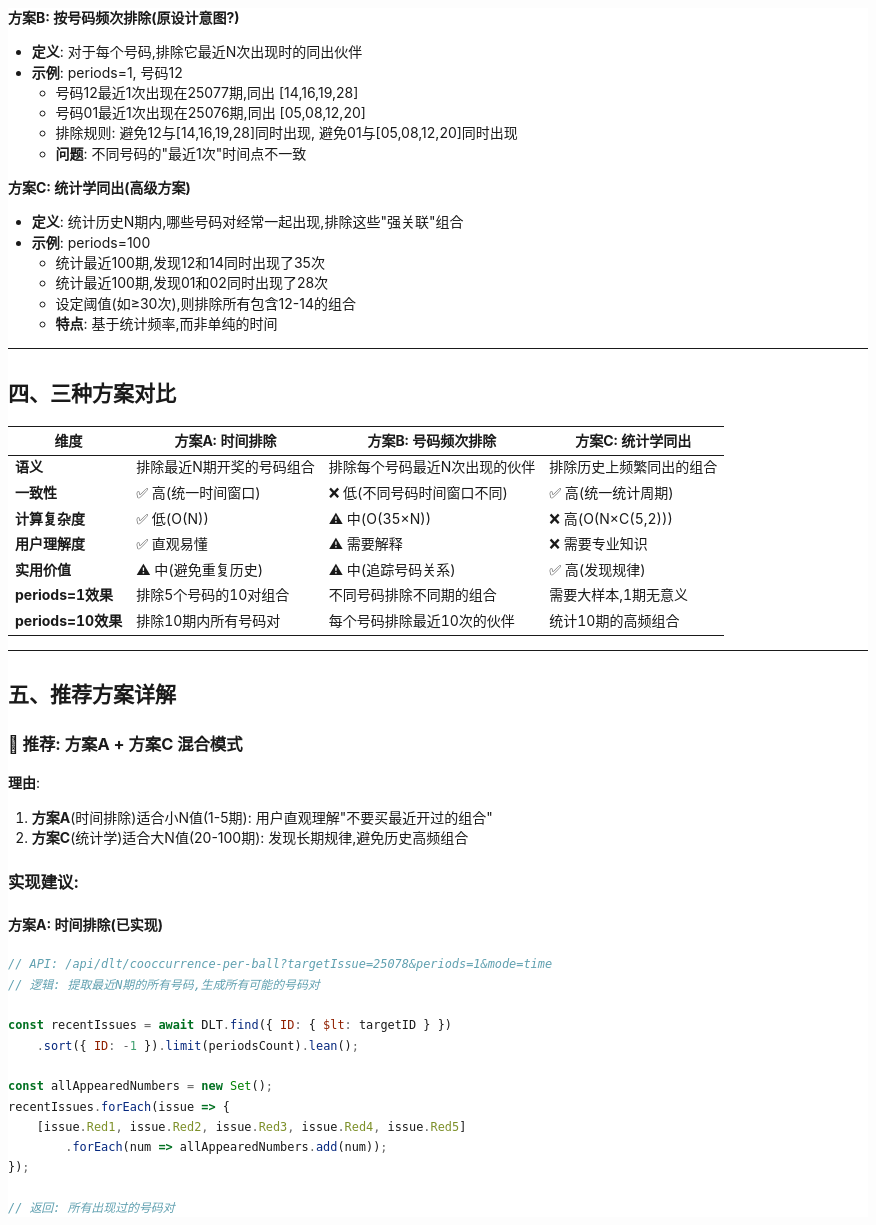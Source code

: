 **方案B: 按号码频次排除(原设计意图?)**
- **定义**: 对于每个号码,排除它最近N次出现时的同出伙伴
- **示例**: periods=1, 号码12
  - 号码12最近1次出现在25077期,同出 [14,16,19,28]
  - 号码01最近1次出现在25076期,同出 [05,08,12,20]
  - 排除规则: 避免12与[14,16,19,28]同时出现, 避免01与[05,08,12,20]同时出现
  - **问题**: 不同号码的"最近1次"时间点不一致

**方案C: 统计学同出(高级方案)**
- **定义**: 统计历史N期内,哪些号码对经常一起出现,排除这些"强关联"组合
- **示例**: periods=100
  - 统计最近100期,发现12和14同时出现了35次
  - 统计最近100期,发现01和02同时出现了28次
  - 设定阈值(如≥30次),则排除所有包含12-14的组合
  - **特点**: 基于统计频率,而非单纯的时间

---

## 四、三种方案对比

| 维度 | 方案A: 时间排除 | 方案B: 号码频次排除 | 方案C: 统计学同出 |
|------|----------------|-------------------|------------------|
| **语义** | 排除最近N期开奖的号码组合 | 排除每个号码最近N次出现的伙伴 | 排除历史上频繁同出的组合 |
| **一致性** | ✅ 高(统一时间窗口) | ❌ 低(不同号码时间窗口不同) | ✅ 高(统一统计周期) |
| **计算复杂度** | ✅ 低(O(N)) | ⚠️ 中(O(35×N)) | ❌ 高(O(N×C(5,2))) |
| **用户理解度** | ✅ 直观易懂 | ⚠️ 需要解释 | ❌ 需要专业知识 |
| **实用价值** | ⚠️ 中(避免重复历史) | ⚠️ 中(追踪号码关系) | ✅ 高(发现规律) |
| **periods=1效果** | 排除5个号码的10对组合 | 不同号码排除不同期的组合 | 需要大样本,1期无意义 |
| **periods=10效果** | 排除10期内所有号码对 | 每个号码排除最近10次的伙伴 | 统计10期的高频组合 |

---

## 五、推荐方案详解

### 🎯 推荐: 方案A + 方案C 混合模式

**理由**:
1. **方案A**(时间排除)适合小N值(1-5期): 用户直观理解"不要买最近开过的组合"
2. **方案C**(统计学)适合大N值(20-100期): 发现长期规律,避免历史高频组合

### 实现建议:

#### 方案A: 时间排除(已实现)
```javascript
// API: /api/dlt/cooccurrence-per-ball?targetIssue=25078&periods=1&mode=time
// 逻辑: 提取最近N期的所有号码,生成所有可能的号码对

const recentIssues = await DLT.find({ ID: { $lt: targetID } })
    .sort({ ID: -1 }).limit(periodsCount).lean();

const allAppearedNumbers = new Set();
recentIssues.forEach(issue => {
    [issue.Red1, issue.Red2, issue.Red3, issue.Red4, issue.Red5]
        .forEach(num => allAppearedNumbers.add(num));
});

// 返回: 所有出现过的号码对
```
